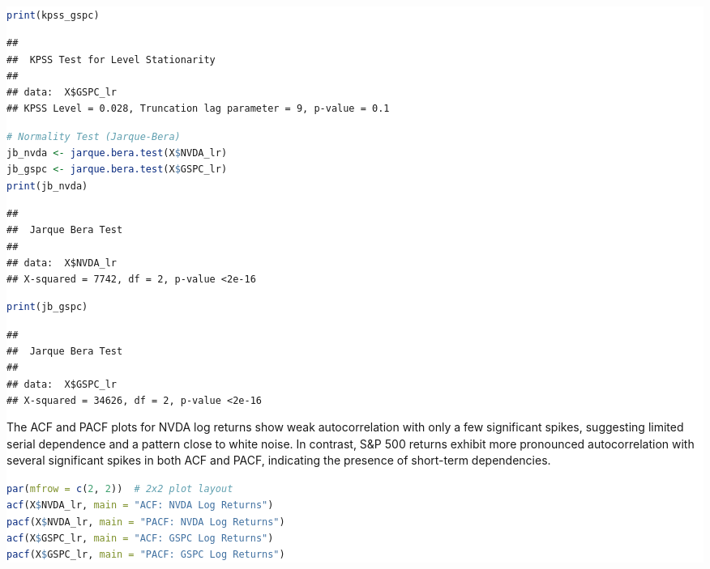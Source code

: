 ``` r
print(kpss_gspc)
```

    ## 
    ##  KPSS Test for Level Stationarity
    ## 
    ## data:  X$GSPC_lr
    ## KPSS Level = 0.028, Truncation lag parameter = 9, p-value = 0.1

``` r
# Normality Test (Jarque-Bera)
jb_nvda <- jarque.bera.test(X$NVDA_lr)
jb_gspc <- jarque.bera.test(X$GSPC_lr)
print(jb_nvda)
```

    ## 
    ##  Jarque Bera Test
    ## 
    ## data:  X$NVDA_lr
    ## X-squared = 7742, df = 2, p-value <2e-16

``` r
print(jb_gspc)
```

    ## 
    ##  Jarque Bera Test
    ## 
    ## data:  X$GSPC_lr
    ## X-squared = 34626, df = 2, p-value <2e-16

The ACF and PACF plots for NVDA log returns show weak autocorrelation
with only a few significant spikes, suggesting limited serial dependence
and a pattern close to white noise. In contrast, S&P 500 returns exhibit
more pronounced autocorrelation with several significant spikes in both
ACF and PACF, indicating the presence of short-term dependencies.

``` r
par(mfrow = c(2, 2))  # 2x2 plot layout
acf(X$NVDA_lr, main = "ACF: NVDA Log Returns")
pacf(X$NVDA_lr, main = "PACF: NVDA Log Returns")
acf(X$GSPC_lr, main = "ACF: GSPC Log Returns")
pacf(X$GSPC_lr, main = "PACF: GSPC Log Returns")
```
